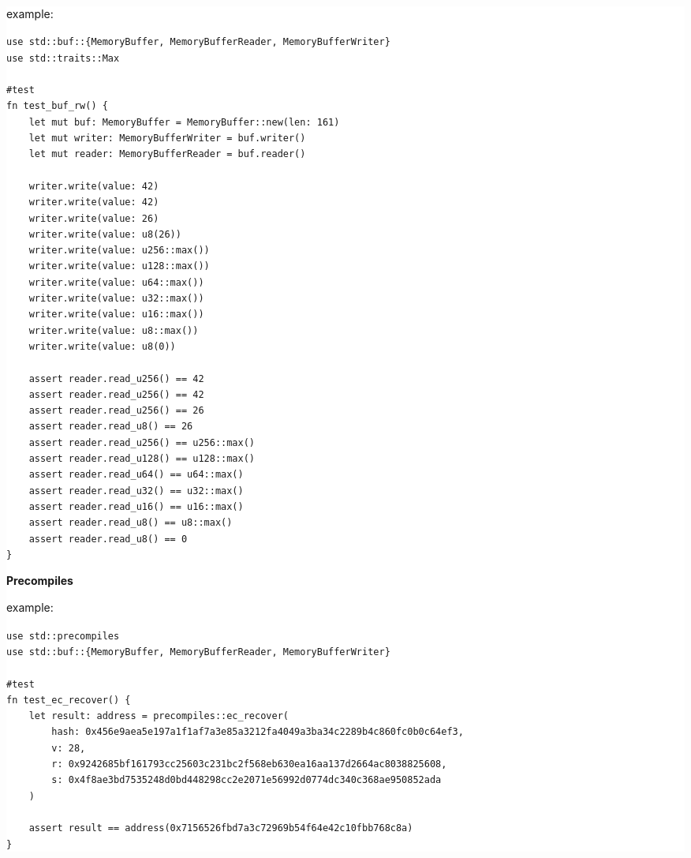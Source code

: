   example:

  ```
  use std::buf::{MemoryBuffer, MemoryBufferReader, MemoryBufferWriter}
  use std::traits::Max

  #test
  fn test_buf_rw() {
      let mut buf: MemoryBuffer = MemoryBuffer::new(len: 161) 
      let mut writer: MemoryBufferWriter = buf.writer()
      let mut reader: MemoryBufferReader = buf.reader()

      writer.write(value: 42)
      writer.write(value: 42)
      writer.write(value: 26)
      writer.write(value: u8(26))
      writer.write(value: u256::max())
      writer.write(value: u128::max())
      writer.write(value: u64::max())
      writer.write(value: u32::max())
      writer.write(value: u16::max())
      writer.write(value: u8::max())
      writer.write(value: u8(0))

      assert reader.read_u256() == 42
      assert reader.read_u256() == 42
      assert reader.read_u256() == 26
      assert reader.read_u8() == 26
      assert reader.read_u256() == u256::max()
      assert reader.read_u128() == u128::max()
      assert reader.read_u64() == u64::max()
      assert reader.read_u32() == u32::max()
      assert reader.read_u16() == u16::max()
      assert reader.read_u8() == u8::max()
      assert reader.read_u8() == 0
  }
  ```

  **Precompiles**

  example:

  ```
  use std::precompiles
  use std::buf::{MemoryBuffer, MemoryBufferReader, MemoryBufferWriter}

  #test
  fn test_ec_recover() {
      let result: address = precompiles::ec_recover(
          hash: 0x456e9aea5e197a1f1af7a3e85a3212fa4049a3ba34c2289b4c860fc0b0c64ef3,
          v: 28,
          r: 0x9242685bf161793cc25603c231bc2f568eb630ea16aa137d2664ac8038825608,
          s: 0x4f8ae3bd7535248d0bd448298cc2e2071e56992d0774dc340c368ae950852ada
      )

      assert result == address(0x7156526fbd7a3c72969b54f64e42c10fbb768c8a)
  }
  ```
